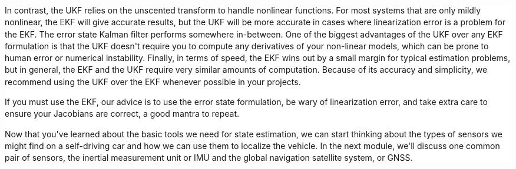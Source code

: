 In contrast, the UKF relies on the unscented transform to handle nonlinear functions. For most systems that are only mildly nonlinear, the EKF will give accurate results, but the UKF will be more accurate in cases where linearization error is a problem for the EKF. The error state Kalman filter performs somewhere in-between. One of the biggest advantages of the UKF over any EKF formulation is that the UKF doesn't require you to compute any derivatives of your non-linear models, which can be prone to human error or numerical instability. Finally, in terms of speed, the EKF wins out by a small margin for typical estimation problems, but in general, the EKF and the UKF require very similar amounts of computation. Because of its accuracy and simplicity, we recommend using the UKF over the EKF whenever possible in your projects. 

If you must use the EKF, our advice is to use the error state formulation, be wary of linearization error, and take extra care to ensure your Jacobians are correct, a good mantra to repeat. 

Now that you've learned about the basic tools we need for state estimation, we can start thinking about the types of sensors we might find on a self-driving car and how we can use them to localize the vehicle. In the next module, we'll discuss one common pair of sensors, the inertial measurement unit or IMU and the global navigation satellite system, or GNSS. 